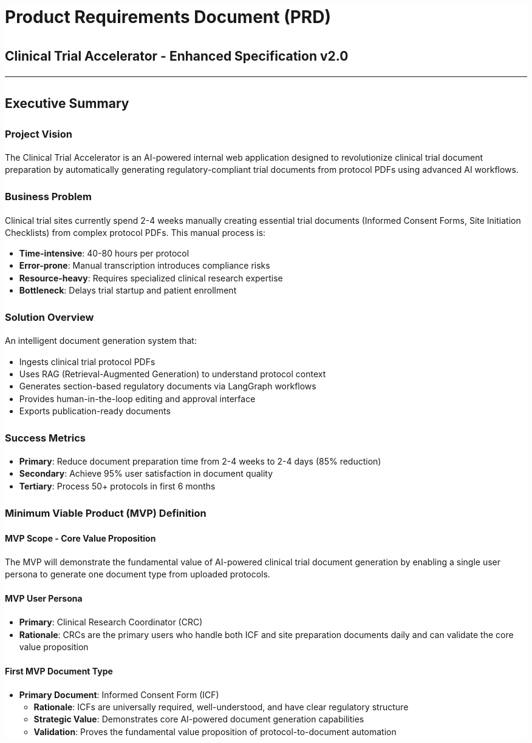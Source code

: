 # Product Requirements Document (PRD)
## Clinical Trial Accelerator - Enhanced Specification v2.0

---

## Executive Summary

### **Project Vision**
The Clinical Trial Accelerator is an AI-powered internal web application designed to revolutionize clinical trial document preparation by automatically generating regulatory-compliant trial documents from protocol PDFs using advanced AI workflows.

### **Business Problem**
Clinical trial sites currently spend 2-4 weeks manually creating essential trial documents (Informed Consent Forms, Site Initiation Checklists) from complex protocol PDFs. This manual process is:
- **Time-intensive**: 40-80 hours per protocol
- **Error-prone**: Manual transcription introduces compliance risks
- **Resource-heavy**: Requires specialized clinical research expertise
- **Bottleneck**: Delays trial startup and patient enrollment

### **Solution Overview**
An intelligent document generation system that:
- Ingests clinical trial protocol PDFs
- Uses RAG (Retrieval-Augmented Generation) to understand protocol context
- Generates section-based regulatory documents via LangGraph workflows
- Provides human-in-the-loop editing and approval interface
- Exports publication-ready documents

### **Success Metrics**
- **Primary**: Reduce document preparation time from 2-4 weeks to 2-4 days (85% reduction)
- **Secondary**: Achieve 95% user satisfaction in document quality
- **Tertiary**: Process 50+ protocols in first 6 months

### **Minimum Viable Product (MVP) Definition**

#### **MVP Scope - Core Value Proposition**
The MVP will demonstrate the fundamental value of AI-powered clinical trial document generation by enabling a single user persona to generate one document type from uploaded protocols.

#### **MVP User Persona**
- **Primary**: Clinical Research Coordinator (CRC)
- **Rationale**: CRCs are the primary users who handle both ICF and site preparation documents daily and can validate the core value proposition

#### **First MVP Document Type**
- **Primary Document**: Informed Consent Form (ICF)
  - **Rationale**: ICFs are universally required, well-understood, and have clear regulatory structure
  - **Strategic Value**: Demonstrates core AI-powered document generation capabilities
  - **Validation**: Proves the fundamental value proposition of protocol-to-document automation

